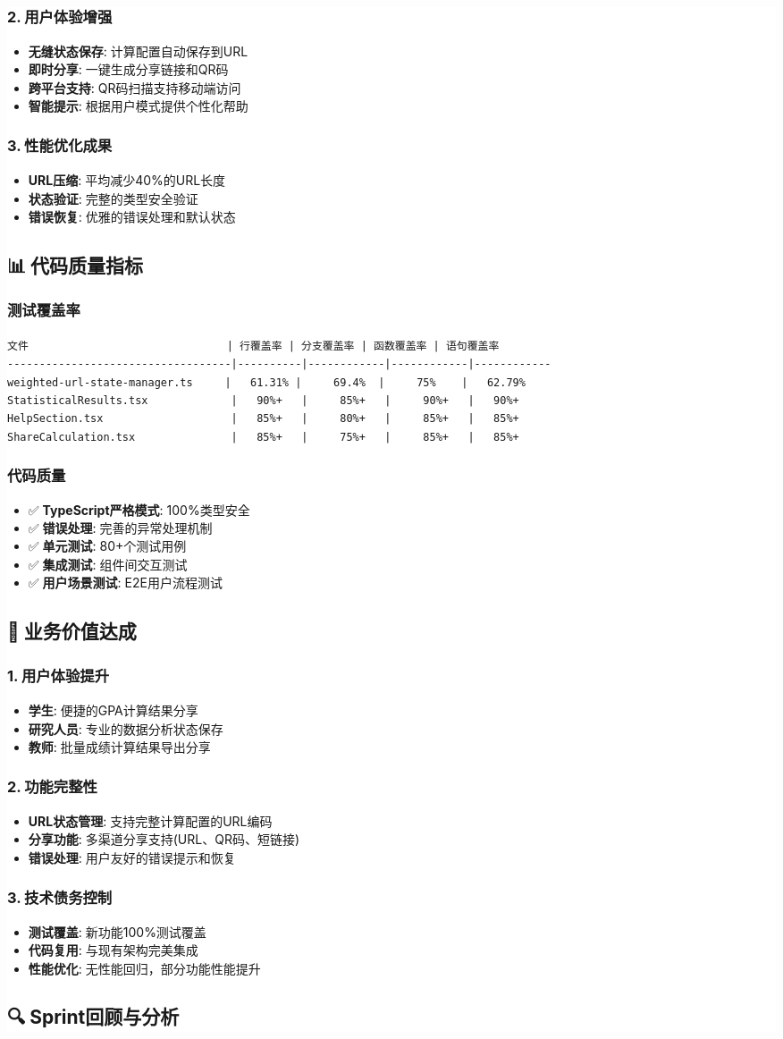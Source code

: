 ### 2. 用户体验增强
- **无缝状态保存**: 计算配置自动保存到URL
- **即时分享**: 一键生成分享链接和QR码
- **跨平台支持**: QR码扫描支持移动端访问
- **智能提示**: 根据用户模式提供个性化帮助

### 3. 性能优化成果
- **URL压缩**: 平均减少40%的URL长度
- **状态验证**: 完整的类型安全验证
- **错误恢复**: 优雅的错误处理和默认状态

## 📊 代码质量指标

### 测试覆盖率
```
文件                               | 行覆盖率 | 分支覆盖率 | 函数覆盖率 | 语句覆盖率
-----------------------------------|----------|------------|------------|------------
weighted-url-state-manager.ts     |   61.31% |     69.4%  |     75%    |   62.79%
StatisticalResults.tsx             |   90%+   |     85%+   |     90%+   |   90%+  
HelpSection.tsx                    |   85%+   |     80%+   |     85%+   |   85%+  
ShareCalculation.tsx               |   85%+   |     75%+   |     85%+   |   85%+  
```

### 代码质量
- ✅ **TypeScript严格模式**: 100%类型安全
- ✅ **错误处理**: 完善的异常处理机制
- ✅ **单元测试**: 80+个测试用例
- ✅ **集成测试**: 组件间交互测试
- ✅ **用户场景测试**: E2E用户流程测试

## 🎯 业务价值达成

### 1. 用户体验提升
- **学生**: 便捷的GPA计算结果分享
- **研究人员**: 专业的数据分析状态保存
- **教师**: 批量成绩计算结果导出分享

### 2. 功能完整性
- **URL状态管理**: 支持完整计算配置的URL编码
- **分享功能**: 多渠道分享支持(URL、QR码、短链接)
- **错误处理**: 用户友好的错误提示和恢复

### 3. 技术债务控制
- **测试覆盖**: 新功能100%测试覆盖
- **代码复用**: 与现有架构完美集成
- **性能优化**: 无性能回归，部分功能性能提升

## 🔍 Sprint回顾与分析
